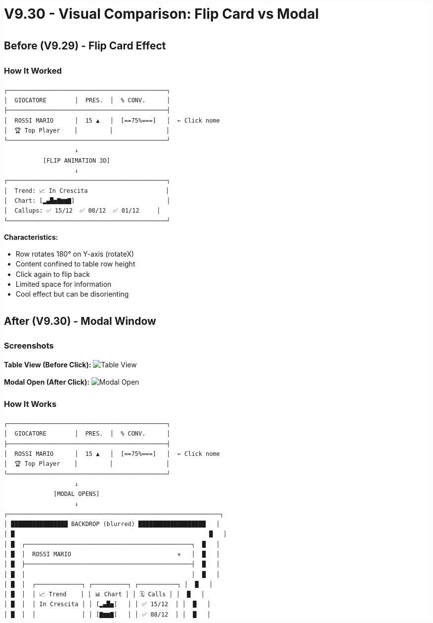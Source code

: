 # V9.30 - Visual Comparison: Flip Card vs Modal

## Before (V9.29) - Flip Card Effect

### How It Worked
```
┌─────────────────────────────────────────────┐
│  GIOCATORE        │  PRES.  │  % CONV.      │
├─────────────────────────────────────────────┤
│  ROSSI MARIO      │  15 ▲   │  [==75%===]   │  ← Click nome
│  🏆 Top Player    │         │               │
└─────────────────────────────────────────────┘
                    ↓
           [FLIP ANIMATION 3D]
                    ↓
┌─────────────────────────────────────────────┐
│  Trend: 📈 In Crescita                      │
│  Chart: [▂▄█▅▇▆▆▇]                          │
│  Callups: ✅ 15/12  ✅ 08/12  ✅ 01/12     │
└─────────────────────────────────────────────┘
```

**Characteristics:**
- Row rotates 180° on Y-axis (rotateX)
- Content confined to table row height
- Click again to flip back
- Limited space for information
- Cool effect but can be disorienting

## After (V9.30) - Modal Window

### Screenshots

**Table View (Before Click):**
![Table View](https://github.com/user-attachments/assets/1b3fb497-c1d7-41ff-a800-4c23251e96f5)

**Modal Open (After Click):**
![Modal Open](https://github.com/user-attachments/assets/d9107c59-30c3-4263-9f63-f1a99420ad13)

### How It Works
```
┌─────────────────────────────────────────────┐
│  GIOCATORE        │  PRES.  │  % CONV.      │
├─────────────────────────────────────────────┤
│  ROSSI MARIO      │  15 ▲   │  [==75%===]   │  ← Click nome
│  🏆 Top Player    │         │               │
└─────────────────────────────────────────────┘
                    ↓
              [MODAL OPENS]
                    ↓
┌────────────────────────────────────────────────────────────┐
│ ████████████████ BACKDROP (blurred) ███████████████████   │
│ █                                                       █   │
│ █  ┌───────────────────────────────────────────────┐  █   │
│ █  │  ROSSI MARIO                              ✕   │  █   │
│ █  ├───────────────────────────────────────────────┤  █   │
│ █  │                                               │  █   │
│ █  │  ┌─────────────┐ ┌──────────┐ ┌───────────┐ │  █   │
│ █  │  │ 📈 Trend    │ │ 📊 Chart │ │ 🗓️ Calls │ │  █   │
│ █  │  │ In Crescita │ │ [▂▄█▅]   │ │ ✅ 15/12  │ │  █   │
│ █  │  │             │ │ [▇▆▆▇]   │ │ ✅ 08/12  │ │  █   │
```
